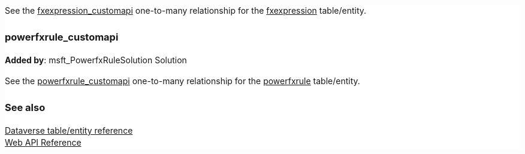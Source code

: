 See the [fxexpression_customapi](fxexpression.md#BKMK_fxexpression_customapi) one-to-many relationship for the [fxexpression](fxexpression.md) table/entity.

### <a name="BKMK_powerfxrule_customapi"></a> powerfxrule_customapi

**Added by**: msft_PowerfxRuleSolution Solution

See the [powerfxrule_customapi](powerfxrule.md#BKMK_powerfxrule_customapi) one-to-many relationship for the [powerfxrule](powerfxrule.md) table/entity.

### See also

[Dataverse table/entity reference](../about-entity-reference.md)  
[Web API Reference](/dynamics365/customer-engagement/web-api/about)  
<xref href="Microsoft.Dynamics.CRM.customapi?text=customapi EntityType" />